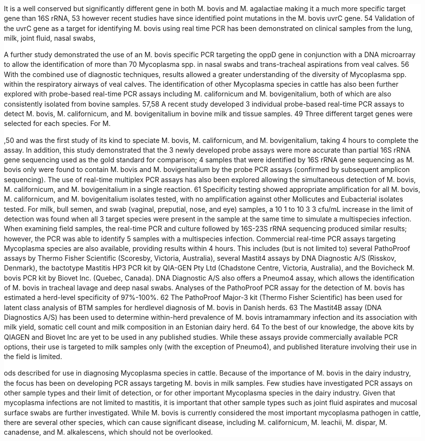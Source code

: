 
It is a well conserved but significantly different gene in both M. bovis and M. agalactiae making it a much more specific target gene than 16S rRNA, 53 however recent studies have since identified point mutations in the M. bovis uvrC gene. 54 Validation of the uvrC gene as a target for identifying M. bovis using real time PCR has been demonstrated on clinical samples from the lung, milk, joint fluid, nasal swabs,


A further study demonstrated the use of an M. bovis specific PCR targeting the oppD gene in conjunction with a DNA microarray to allow the identification of more than 70 Mycoplasma spp. in nasal swabs and trans-tracheal aspirations from veal calves. 56 With the combined use of diagnostic techniques, results allowed a greater understanding of the diversity of Mycoplasma spp. within the respiratory airways of veal calves. The identification of other Mycoplasma species in cattle has also been further explored with probe-based real-time PCR assays including M. californicum and M. bovigenitalium, both of which are also consistently isolated from bovine samples. 57,58 A recent study developed 3 individual probe-based real-time PCR assays to detect M. bovis, M. californicum, and M. bovigenitalium in bovine milk and tissue samples. 49 Three different target genes were selected for each species. For M.


,50 and was the first study of its kind to speciate M. bovis, M. californicum, and M. bovigenitalium, taking 4 hours to complete the assay. In addition, this study demonstrated that the 3 newly developed probe assays were more accurate than partial 16S rRNA gene sequencing used as the gold standard for comparison; 4 samples that were identified by 16S rRNA gene sequencing as M. bovis only were found to contain M. bovis and M. bovigenitalium by the probe PCR assays (confirmed by subsequent amplicon sequencing). The use of real-time multiplex PCR assays has also been explored allowing the simultaneous detection of M. bovis, M. californicum, and M. bovigenitalium in a single reaction. 61 Specificity testing showed appropriate amplification for all M. bovis, M. californicum, and M. bovigenitalium isolates tested, with no amplification against other Mollicutes and Eubacterial isolates tested. For milk, bull semen, and swab (vaginal, preputial, nose, and eye) samples, a 10 1 to 10 3 3 cfu/mL increase in the limit of detection was found when all 3 target species were present in the sample at the same time to simulate a multispecies infection. When examining field samples, the real-time PCR and culture followed by 16S-23S rRNA sequencing produced similar results; however, the PCR was able to identify 5 samples with a multispecies infection. Commercial real-time PCR assays targeting Mycoplasma species are also available, providing results within 4 hours. This includes (but is not limited to) several PathoProof assays by Thermo Fisher Scientific (Scoresby, Victoria, Australia), several Mastit4 assays by DNA Diagnostic A/S (Risskov, Denmark), the bactotype Mastitis HP3 PCR kit by QIA-GEN Pty Ltd (Chadstone Centre, Victoria, Australia), and the Bovicheck M. bovis PCR kit by Biovet Inc. (Quebec, Canada). DNA Diagnostic A/S also offers a Pneumo4 assay, which allows the identification of M. bovis in tracheal lavage and deep nasal swabs. Analyses of the PathoProof PCR assay for the detection of M. bovis has estimated a herd-level specificity of 97%-100%. 62 The PathoProof Major-3 kit (Thermo Fisher Scientific) has been used for latent class analysis of BTM samples for herdlevel diagnosis of M. bovis in Danish herds. 63 The Mastit4B assay (DNA Diagnostics A/S) has been used to determine within-herd prevalence of M. bovis intramammary infection and its association with milk yield, somatic cell count and milk composition in an Estonian dairy herd. 64 To the best of our knowledge, the above kits by QIAGEN and Biovet Inc are yet to be used in any published studies. While these assays provide commercially available PCR options, their use is targeted to milk samples only (with the exception of Pneumo4), and published literature involving their use in the field is limited.


ods described for use in diagnosing Mycoplasma species in cattle. Because of the importance of M. bovis in the dairy industry, the focus has been on developing PCR assays targeting M. bovis in milk samples. Few studies have investigated PCR assays on other sample types and their limit of detection, or for other important Mycoplasma species in the dairy industry. Given that mycoplasma infections are not limited to mastitis, it is important that other sample types such as joint fluid aspirates and mucosal surface swabs are further investigated. While M. bovis is currently considered the most important mycoplasma pathogen in cattle, there are several other species, which can cause significant disease, including M. californicum, M. leachii, M. dispar, M. canadense, and M. alkalescens, which should not be overlooked.
